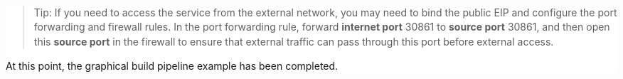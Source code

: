 > Tip: If you need to access the service from the external network, you may need to bind the public EIP and configure the port forwarding and firewall rules. In the port forwarding rule, forward **internet port** 30861 to **source port** 30861, and then open this **source port** in the firewall to ensure that external traffic can pass through this port before external access. 

At this point, the graphical build pipeline example has been completed.
